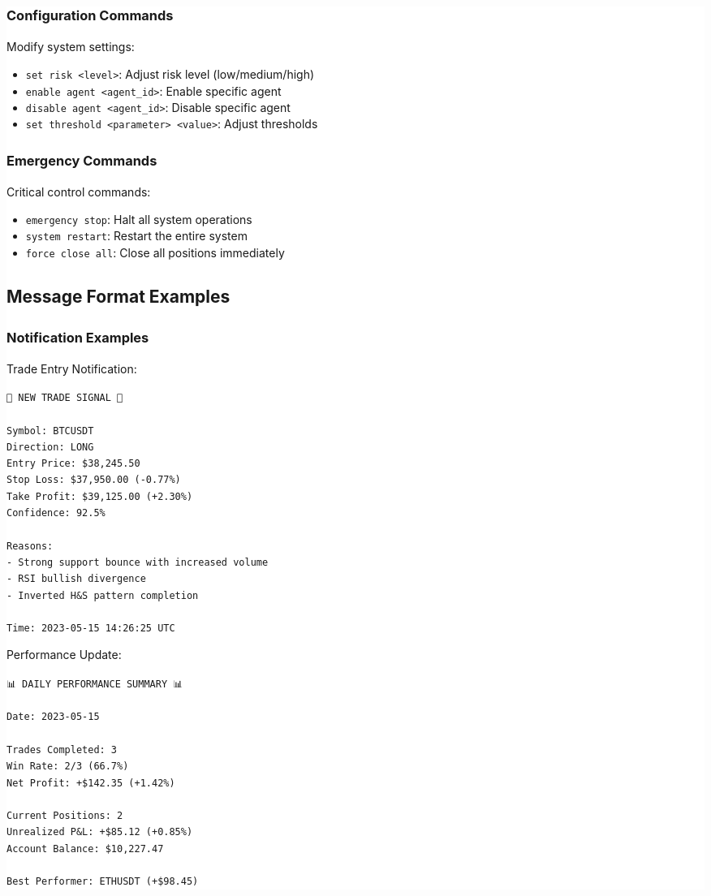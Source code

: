 ### Configuration Commands

Modify system settings:

- `set risk <level>`: Adjust risk level (low/medium/high)
- `enable agent <agent_id>`: Enable specific agent
- `disable agent <agent_id>`: Disable specific agent
- `set threshold <parameter> <value>`: Adjust thresholds

### Emergency Commands

Critical control commands:

- `emergency stop`: Halt all system operations
- `system restart`: Restart the entire system
- `force close all`: Close all positions immediately

## Message Format Examples

### Notification Examples

Trade Entry Notification:
```
🚨 NEW TRADE SIGNAL 🚨

Symbol: BTCUSDT
Direction: LONG
Entry Price: $38,245.50
Stop Loss: $37,950.00 (-0.77%)
Take Profit: $39,125.00 (+2.30%)
Confidence: 92.5%

Reasons:
- Strong support bounce with increased volume
- RSI bullish divergence
- Inverted H&S pattern completion

Time: 2023-05-15 14:26:25 UTC
```

Performance Update:
```
📊 DAILY PERFORMANCE SUMMARY 📊

Date: 2023-05-15

Trades Completed: 3
Win Rate: 2/3 (66.7%)
Net Profit: +$142.35 (+1.42%)

Current Positions: 2
Unrealized P&L: +$85.12 (+0.85%)
Account Balance: $10,227.47

Best Performer: ETHUSDT (+$98.45)
```
